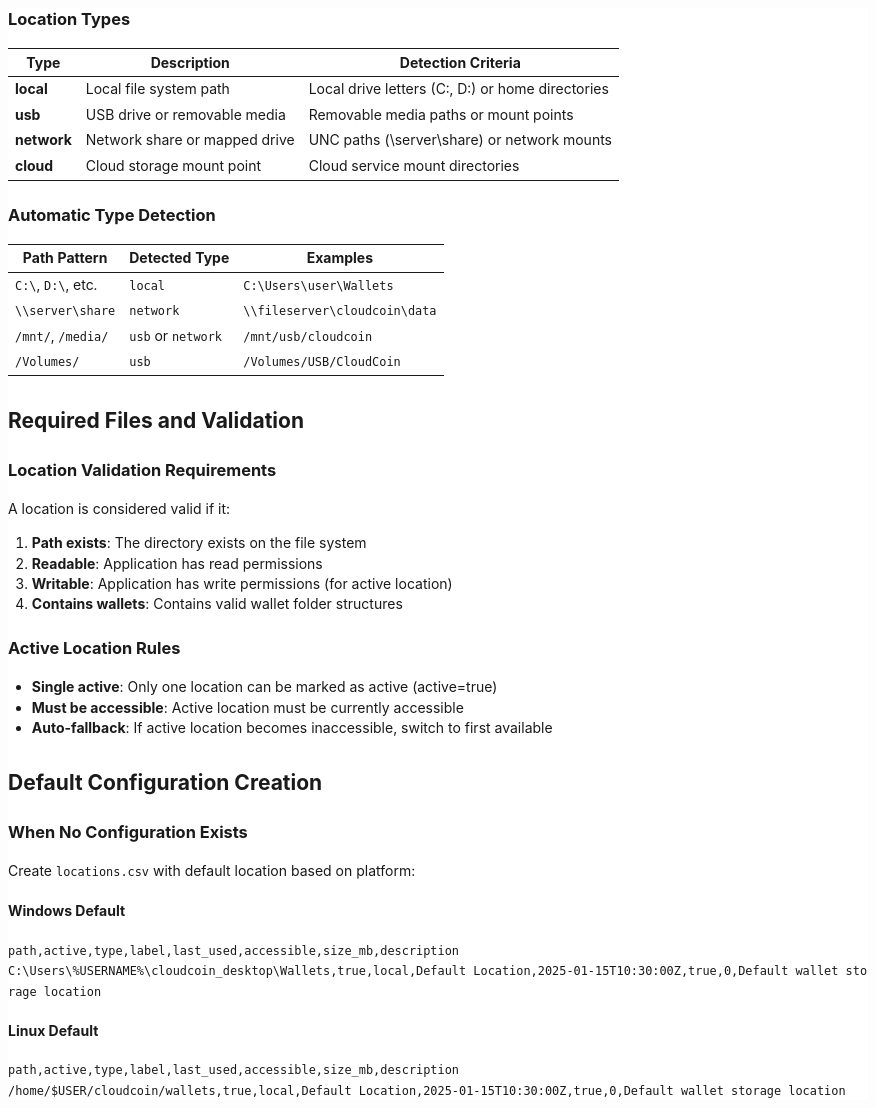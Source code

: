 ### Location Types
| Type | Description | Detection Criteria |
|------|-------------|-------------------|
| **local** | Local file system path | Local drive letters (C:\, D:\) or home directories |
| **usb** | USB drive or removable media | Removable media paths or mount points |
| **network** | Network share or mapped drive | UNC paths (\\server\share) or network mounts |
| **cloud** | Cloud storage mount point | Cloud service mount directories |

### Automatic Type Detection
| Path Pattern | Detected Type | Examples |
|-------------|---------------|----------|
| `C:\`, `D:\`, etc. | `local` | `C:\Users\user\Wallets` |
| `\\server\share` | `network` | `\\fileserver\cloudcoin\data` |
| `/mnt/`, `/media/` | `usb` or `network` | `/mnt/usb/cloudcoin` |
| `/Volumes/` | `usb` | `/Volumes/USB/CloudCoin` |

## Required Files and Validation

### Location Validation Requirements
A location is considered valid if it:
1. **Path exists**: The directory exists on the file system
2. **Readable**: Application has read permissions
3. **Writable**: Application has write permissions (for active location)
4. **Contains wallets**: Contains valid wallet folder structures

### Active Location Rules
- **Single active**: Only one location can be marked as active (active=true)
- **Must be accessible**: Active location must be currently accessible
- **Auto-fallback**: If active location becomes inaccessible, switch to first available

## Default Configuration Creation

### When No Configuration Exists
Create `locations.csv` with default location based on platform:

#### Windows Default
```csv
path,active,type,label,last_used,accessible,size_mb,description
C:\Users\%USERNAME%\cloudcoin_desktop\Wallets,true,local,Default Location,2025-01-15T10:30:00Z,true,0,Default wallet storage location
```

#### Linux Default
```csv
path,active,type,label,last_used,accessible,size_mb,description
/home/$USER/cloudcoin/wallets,true,local,Default Location,2025-01-15T10:30:00Z,true,0,Default wallet storage location
```
